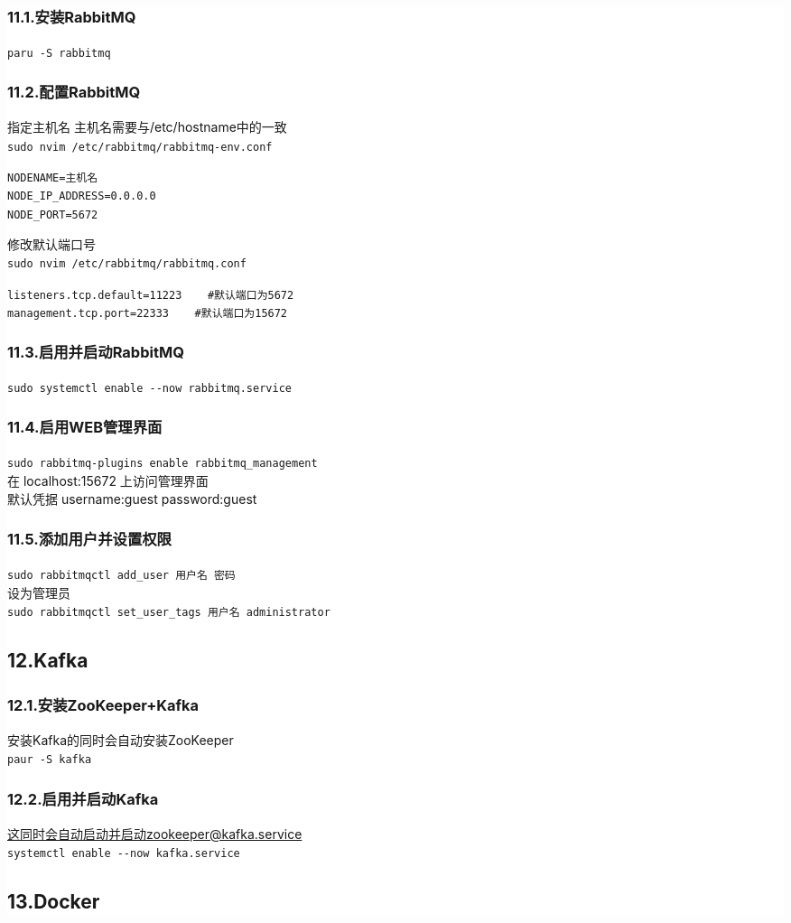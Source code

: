 ### 11.1.安装RabbitMQ

`paru -S rabbitmq`

### 11.2.配置RabbitMQ

指定主机名 主机名需要与/etc/hostname中的一致  
`sudo nvim /etc/rabbitmq/rabbitmq-env.conf`

```
NODENAME=主机名
NODE_IP_ADDRESS=0.0.0.0
NODE_PORT=5672
```

修改默认端口号  
`sudo nvim /etc/rabbitmq/rabbitmq.conf`

```
listeners.tcp.default=11223    #默认端口为5672
management.tcp.port=22333    #默认端口为15672
```

### 11.3.启用并启动RabbitMQ

`sudo systemctl enable --now rabbitmq.service`

### 11.4.启用WEB管理界面

`sudo rabbitmq-plugins enable rabbitmq_management`  
在 localhost:15672 上访问管理界面    
默认凭据 username:guest password:guest

### 11.5.添加用户并设置权限

`sudo rabbitmqctl add_user 用户名 密码`  
设为管理员  
`sudo rabbitmqctl set_user_tags 用户名 administrator`

## 12.Kafka

### 12.1.安装ZooKeeper+Kafka

安装Kafka的同时会自动安装ZooKeeper  
`paur -S kafka`

### 12.2.启用并启动Kafka

这同时会自动启动并启动zookeeper@kafka.service  
`systemctl enable --now kafka.service`

## 13.Docker
